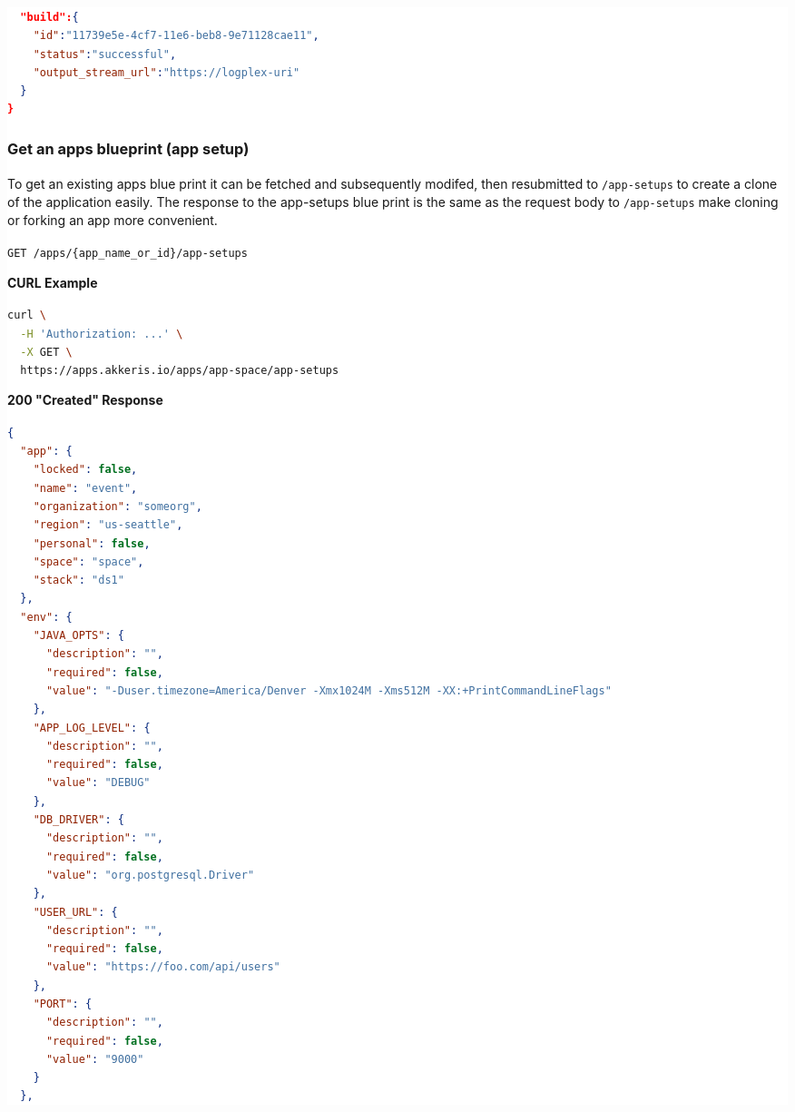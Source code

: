 ```json
  "build":{
    "id":"11739e5e-4cf7-11e6-beb8-9e71128cae11",
    "status":"successful",
    "output_stream_url":"https://logplex-uri"
  }
}
```


### Get an apps blueprint (app setup)

To get an existing apps blue print it can be fetched and subsequently modifed, then resubmitted to `/app-setups` to create a clone of the application easily. The response to the app-setups blue print is the same as the request body to `/app-setups` make cloning or forking an app more convenient.

`GET /apps/{app_name_or_id}/app-setups`

**CURL Example**

```bash
curl \
  -H 'Authorization: ...' \
  -X GET \
  https://apps.akkeris.io/apps/app-space/app-setups
```

**200 "Created" Response**

```json
{
  "app": {
    "locked": false,
    "name": "event",
    "organization": "someorg",
    "region": "us-seattle",
    "personal": false,
    "space": "space",
    "stack": "ds1"
  },
  "env": {
    "JAVA_OPTS": {
      "description": "",
      "required": false,
      "value": "-Duser.timezone=America/Denver -Xmx1024M -Xms512M -XX:+PrintCommandLineFlags"
    },
    "APP_LOG_LEVEL": {
      "description": "",
      "required": false,
      "value": "DEBUG"
    },
    "DB_DRIVER": {
      "description": "",
      "required": false,
      "value": "org.postgresql.Driver"
    },
    "USER_URL": {
      "description": "",
      "required": false,
      "value": "https://foo.com/api/users"
    },
    "PORT": {
      "description": "",
      "required": false,
      "value": "9000"
    }
  },
```